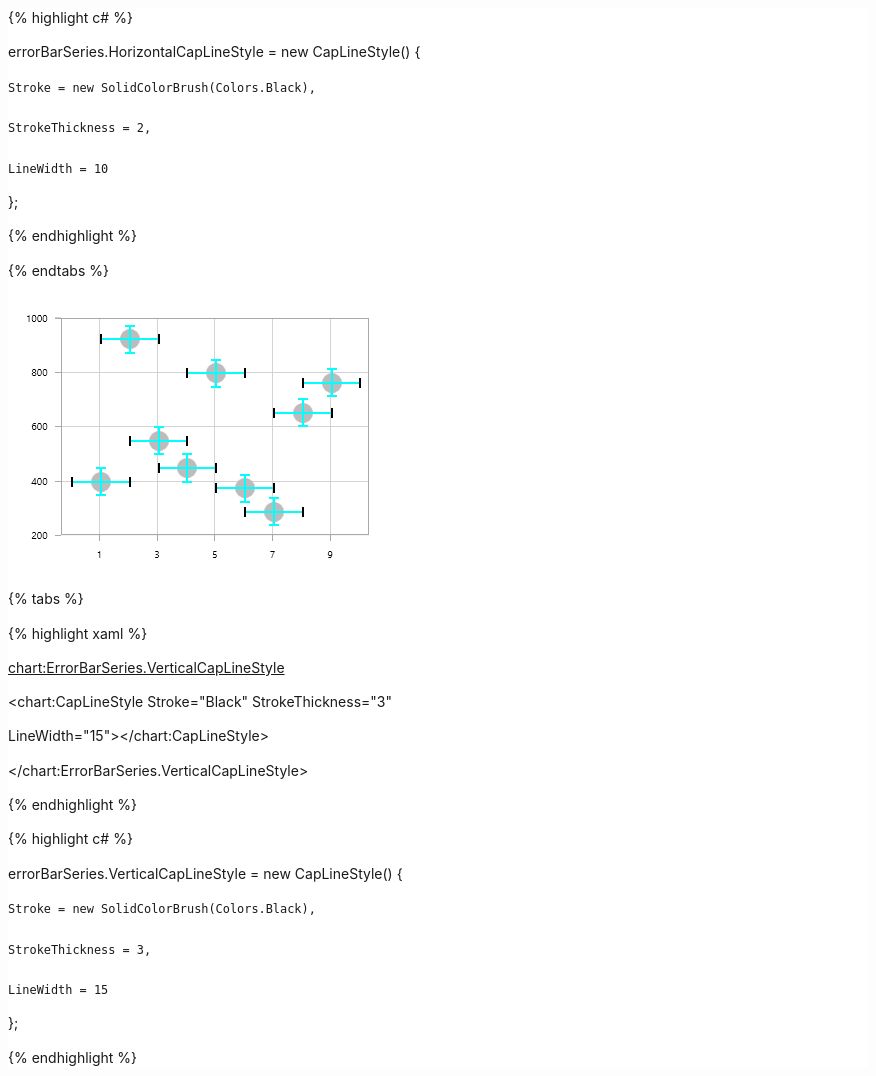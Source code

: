 {% highlight c# %}

errorBarSeries.HorizontalCapLineStyle = new CapLineStyle()
{

    Stroke = new SolidColorBrush(Colors.Black),

    StrokeThickness = 2,

    LineWidth = 10

};

{% endhighlight %}

{% endtabs %}

![Error bar lines customization support in UWP Chart](ErrorBar_images/ErrorBar_11.png)

{% tabs %}

{% highlight xaml %}

<chart:ErrorBarSeries.VerticalCapLineStyle>

<chart:CapLineStyle Stroke="Black" StrokeThickness="3"  

LineWidth="15"></chart:CapLineStyle>

</chart:ErrorBarSeries.VerticalCapLineStyle>

{% endhighlight %}

{% highlight c# %}

errorBarSeries.VerticalCapLineStyle = new CapLineStyle()
{

    Stroke = new SolidColorBrush(Colors.Black),

    StrokeThickness = 3,

    LineWidth = 15

};

{% endhighlight %}
